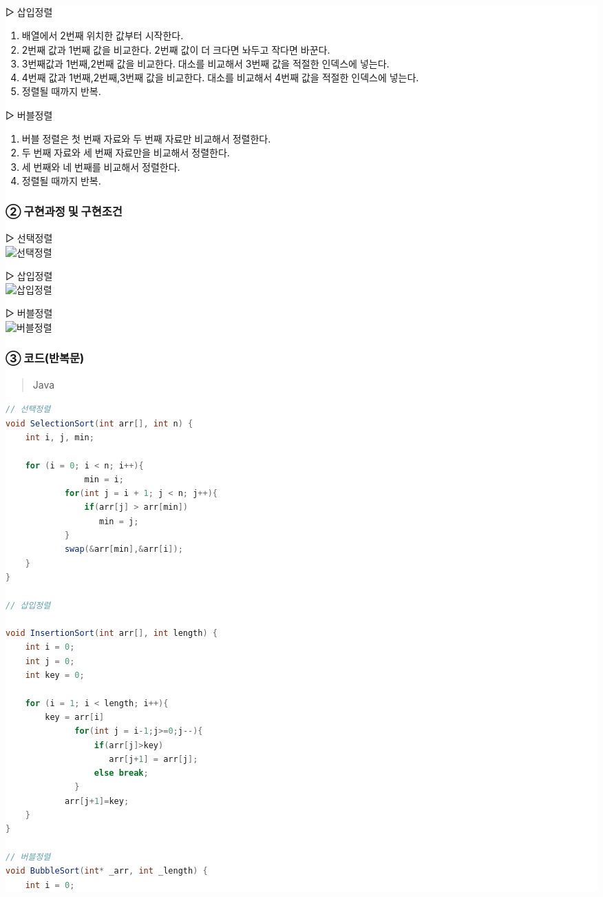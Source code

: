 ▷ 삽입정렬
1. 배열에서 2번째 위치한 값부터 시작한다.
2. 2번째 값과 1번째 값을 비교한다. 2번째 값이 더 크다면 놔두고 작다면 바꾼다.
3. 3번째값과 1번째,2번째 값을 비교한다. 대소를 비교해서 3번째 값을 적절한 인덱스에 넣는다.
4. 4번째 값과 1번째,2번째,3번째 값을 비교한다. 대소를 비교해서 4번째 값을 적절한 인덱스에 넣는다.
5. 정렬될 때까지 반복.

▷ 버블정렬
1. 버블 정렬은 첫 번째 자료와 두 번째 자료만 비교해서 정렬한다.
2. 두 번째 자료와 세 번째 자료만을 비교해서 정렬한다.
3. 세 번째와 네 번째를 비교해서 정렬한다.
4. 정렬될 때까지 반복.



### ② 구현과정 및 구현조건

▷ 선택정렬 </br>
![선택정렬](https://gmlwjd9405.github.io/images/algorithm-selection-sort/selection-sort.png)

▷ 삽입정렬 </br>
![삽입정렬](https://gmlwjd9405.github.io/images/algorithm-insertion-sort/insertion-sort.png)

▷ 버블정렬 </br>
![버블정렬](https://gmlwjd9405.github.io/images/algorithm-bubble-sort/bubble-sort.png)


### ③ 코드(반복문)
> Java
```java
// 선택정렬
void SelectionSort(int arr[], int n) {
	int i, j, min;
 
	for (i = 0; i < n; i++){
				min = i;
		    for(int j = i + 1; j < n; j++){
		        if(arr[j] > arr[min])
		           min = j;               
		    } 
        	swap(&arr[min],&arr[i]);
	}
}

// 삽입정렬

void InsertionSort(int arr[], int length) {
	int i = 0;
	int j = 0;
	int key = 0;
 
	for (i = 1; i < length; i++){
		key = arr[i]
              for(int j = i-1;j>=0;j--){
                  if(arr[j]>key)
                     arr[j+1] = arr[j];
                  else break;                
              } 
        	arr[j+1]=key;
	}
}

// 버블정렬
void BubbleSort(int* _arr, int _length) {
	int i = 0;
```